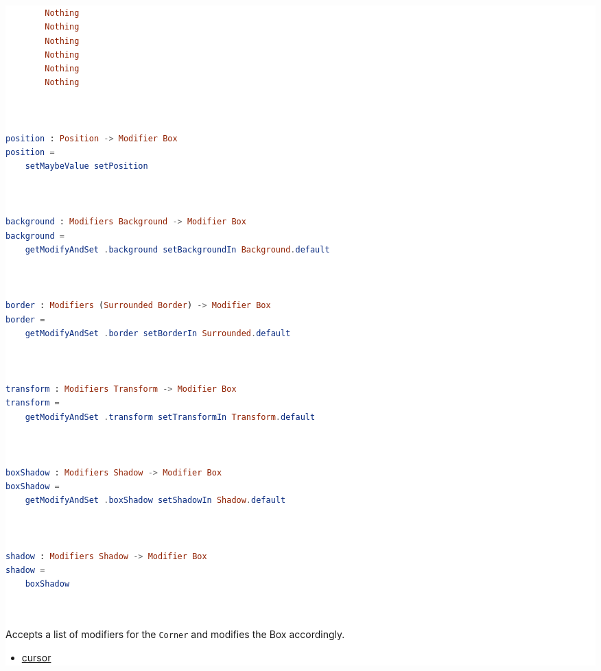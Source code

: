 ```elm
        Nothing
        Nothing
        Nothing
        Nothing
        Nothing
        Nothing



position : Position -> Modifier Box
position =
    setMaybeValue setPosition



background : Modifiers Background -> Modifier Box
background =
    getModifyAndSet .background setBackgroundIn Background.default



border : Modifiers (Surrounded Border) -> Modifier Box
border =
    getModifyAndSet .border setBorderIn Surrounded.default



transform : Modifiers Transform -> Modifier Box
transform =
    getModifyAndSet .transform setTransformIn Transform.default



boxShadow : Modifiers Shadow -> Modifier Box
boxShadow =
    getModifyAndSet .boxShadow setShadowIn Shadow.default



shadow : Modifiers Shadow -> Modifier Box
shadow =
    boxShadow




```

Accepts a list of modifiers for the `Corner` and modifies the Box accordingly.
- [cursor](#cursor)
